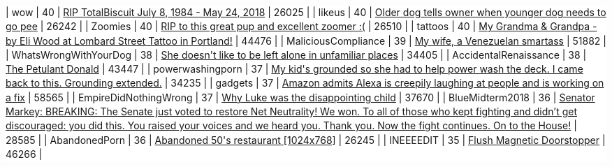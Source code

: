 | wow                   |    40 | [RIP TotalBiscuit July 8, 1984 - May 24, 2018](https://www.reddit.com/r/wow/comments/8lx11j/rip_totalbiscuit_july_8_1984_may_24_2018/)                                                                                                                                                                                                                                                                                   |  26025 |
| likeus                |    40 | [Older dog tells owner when younger dog needs to go pee](https://www.reddit.com/r/likeus/comments/94ih8v/older_dog_tells_owner_when_younger_dog_needs_to/)                                                                                                                                                                                                                                                               |  26242 |
| Zoomies               |    40 | [RIP to this great pup and excellent zoomer :(](https://www.reddit.com/r/Zoomies/comments/90q6jz/rip_to_this_great_pup_and_excellent_zoomer/)                                                                                                                                                                                                                                                                            |  26510 |
| tattoos               |    40 | [My Grandma &amp; Grandpa - by Eli Wood at Lombard Street Tattoo in Portland!](https://www.reddit.com/r/tattoos/comments/883lui/my_grandma_grandpa_by_eli_wood_at_lombard_street/)                                                                                                                                                                                                                                       |  44476 |
| MaliciousCompliance   |    39 | [My wife, a Venezuelan smartass](https://www.reddit.com/r/MaliciousCompliance/comments/8bi4jl/my_wife_a_venezuelan_smartass/)                                                                                                                                                                                                                                                                                            |  51882 |
| WhatsWrongWithYourDog |    38 | [She doesn't like to be left alone in unfamiliar places](https://www.reddit.com/r/WhatsWrongWithYourDog/comments/a5mn5n/she_doesnt_like_to_be_left_alone_in_unfamiliar/)                                                                                                                                                                                                                                                 |  34405 |
| AccidentalRenaissance |    38 | [The Petulant Donald](https://www.reddit.com/r/AccidentalRenaissance/comments/8pv3a3/the_petulant_donald/)                                                                                                                                                                                                                                                                                                               |  43447 |
| powerwashingporn      |    37 | [My kid's grounded so she had to help power wash the deck. I came back to this. Grounding extended.](https://www.reddit.com/r/powerwashingporn/comments/8os02l/my_kids_grounded_so_she_had_to_help_power_wash/)                                                                                                                                                                                                          |  34235 |
| gadgets               |    37 | [Amazon admits Alexa is creepily laughing at people and is working on a fix](https://www.reddit.com/r/gadgets/comments/82qx88/amazon_admits_alexa_is_creepily_laughing_at/)                                                                                                                                                                                                                                              |  58565 |
| EmpireDidNothingWrong |    37 | [Why Luke was the disappointing child](https://www.reddit.com/r/EmpireDidNothingWrong/comments/7ppzjq/why_luke_was_the_disappointing_child/)                                                                                                                                                                                                                                                                             |  37670 |
| BlueMidterm2018       |    36 | [Senator Markey: BREAKING: The Senate just voted to restore Net Neutrality! We won. To all of those who kept fighting and didn’t get discouraged: you did this. You raised your voices and we heard you. Thank you. Now the fight continues. On to the House!](https://www.reddit.com/r/BlueMidterm2018/comments/8jxxwb/senator_markey_breaking_the_senate_just_voted_to/)                                               |  28585 |
| AbandonedPorn         |    36 | [Abandoned 50's restaurant [1024x768]](https://www.reddit.com/r/AbandonedPorn/comments/804d1w/abandoned_50s_restaurant_1024x768/)                                                                                                                                                                                                                                                                                        |  26245 |
| INEEEEDIT             |    35 | [Flush Magnetic Doorstopper](https://www.reddit.com/r/INEEEEDIT/comments/7ol8sl/flush_magnetic_doorstopper/)                                                                                                                                                                                                                                                                                                             |  46266 |